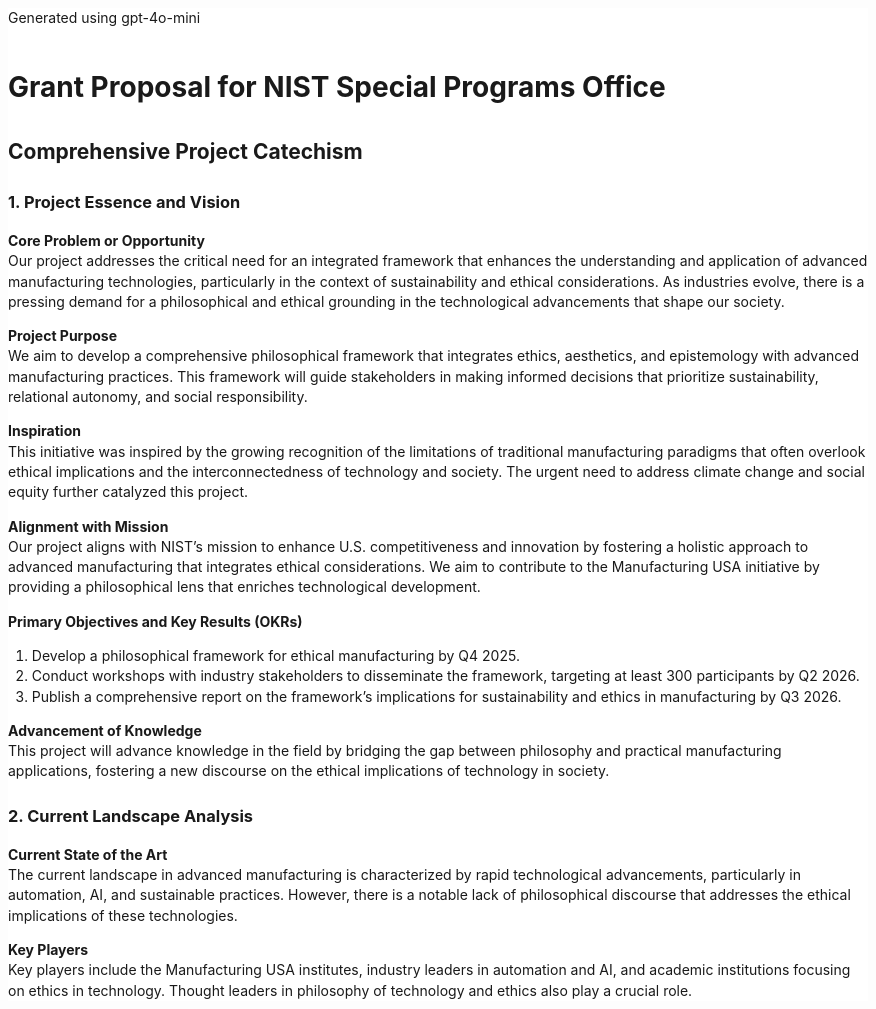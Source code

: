 Generated using gpt-4o-mini

# Grant Proposal for NIST Special Programs Office

## Comprehensive Project Catechism

### 1. Project Essence and Vision

**Core Problem or Opportunity**  
Our project addresses the critical need for an integrated framework that enhances the understanding and application of advanced manufacturing technologies, particularly in the context of sustainability and ethical considerations. As industries evolve, there is a pressing demand for a philosophical and ethical grounding in the technological advancements that shape our society.

**Project Purpose**  
We aim to develop a comprehensive philosophical framework that integrates ethics, aesthetics, and epistemology with advanced manufacturing practices. This framework will guide stakeholders in making informed decisions that prioritize sustainability, relational autonomy, and social responsibility.

**Inspiration**  
This initiative was inspired by the growing recognition of the limitations of traditional manufacturing paradigms that often overlook ethical implications and the interconnectedness of technology and society. The urgent need to address climate change and social equity further catalyzed this project.

**Alignment with Mission**  
Our project aligns with NIST’s mission to enhance U.S. competitiveness and innovation by fostering a holistic approach to advanced manufacturing that integrates ethical considerations. We aim to contribute to the Manufacturing USA initiative by providing a philosophical lens that enriches technological development.

**Primary Objectives and Key Results (OKRs)**  
1. Develop a philosophical framework for ethical manufacturing by Q4 2025.
2. Conduct workshops with industry stakeholders to disseminate the framework, targeting at least 300 participants by Q2 2026.
3. Publish a comprehensive report on the framework’s implications for sustainability and ethics in manufacturing by Q3 2026.

**Advancement of Knowledge**  
This project will advance knowledge in the field by bridging the gap between philosophy and practical manufacturing applications, fostering a new discourse on the ethical implications of technology in society.

### 2. Current Landscape Analysis

**Current State of the Art**  
The current landscape in advanced manufacturing is characterized by rapid technological advancements, particularly in automation, AI, and sustainable practices. However, there is a notable lack of philosophical discourse that addresses the ethical implications of these technologies.

**Key Players**  
Key players include the Manufacturing USA institutes, industry leaders in automation and AI, and academic institutions focusing on ethics in technology. Thought leaders in philosophy of technology and ethics also play a crucial role.
